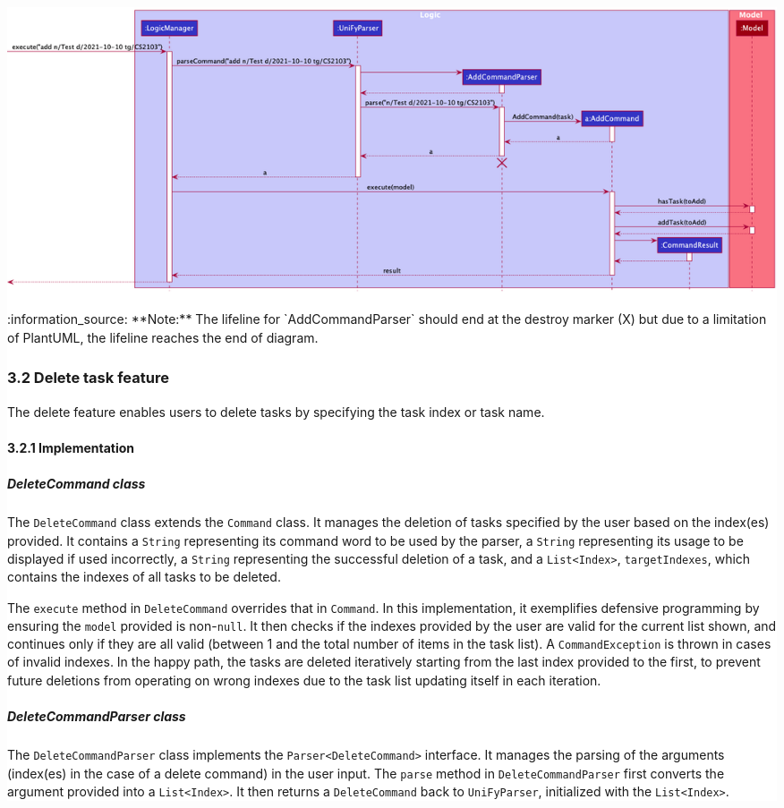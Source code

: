 ![AddSequenceDiagram](images/AddSequenceDiagram.png)

<div markdown="span" class="alert alert-info">:information_source: **Note:** The lifeline for `AddCommandParser` should end at the destroy marker (X) but due to a limitation of PlantUML, the lifeline reaches the end of diagram.
</div>



### 3.2 Delete task feature

The delete feature enables users to delete tasks by specifying the task index or task name.

#### 3.2.1 Implementation

##### DeleteCommand class

The `DeleteCommand` class extends the `Command` class. It manages the deletion of tasks specified by the user based on the index(es) provided. It contains a `String` representing its command word to be used by the parser, a `String` representing its usage to be displayed if used incorrectly, a `String` representing the successful deletion of a task, and a `List<Index>`, `targetIndexes`, which contains the indexes of all tasks to be deleted.

The `execute` method in `DeleteCommand` overrides that in `Command`. In this implementation, it exemplifies defensive programming by ensuring the `model` provided is non-`null`. It then checks if the indexes provided by the user are valid for the current list shown, and continues only if they are all valid (between 1 and the total number of items in the task list). A `CommandException` is thrown in cases of invalid indexes. In the happy path, the tasks are deleted iteratively starting from the last index provided to the first, to prevent future deletions from operating on wrong indexes due to the task list updating itself in each iteration.

##### DeleteCommandParser class

The `DeleteCommandParser` class implements the `Parser<DeleteCommand>` interface. It manages the parsing of the arguments (index(es) in the case of a delete command) in the user input.
The `parse` method in `DeleteCommandParser` first converts the argument provided into a `List<Index>`. It then returns a `DeleteCommand` back to `UniFyParser`, initialized with the `List<Index>`.
